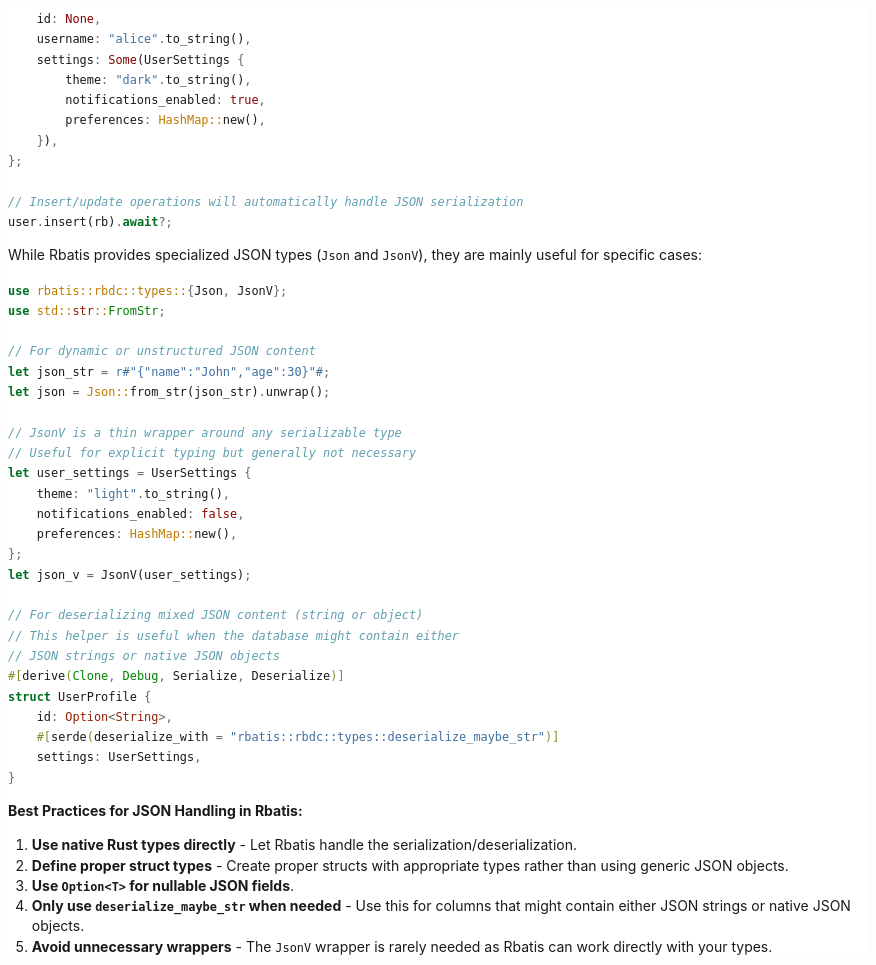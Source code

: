 ```rust
    id: None,
    username: "alice".to_string(),
    settings: Some(UserSettings {
        theme: "dark".to_string(),
        notifications_enabled: true,
        preferences: HashMap::new(),
    }),
};

// Insert/update operations will automatically handle JSON serialization
user.insert(rb).await?;
```

While Rbatis provides specialized JSON types (`Json` and `JsonV`), they are mainly useful for specific cases:

```rust
use rbatis::rbdc::types::{Json, JsonV};
use std::str::FromStr;

// For dynamic or unstructured JSON content
let json_str = r#"{"name":"John","age":30}"#;
let json = Json::from_str(json_str).unwrap();

// JsonV is a thin wrapper around any serializable type
// Useful for explicit typing but generally not necessary
let user_settings = UserSettings { 
    theme: "light".to_string(),
    notifications_enabled: false,
    preferences: HashMap::new(),
};
let json_v = JsonV(user_settings);

// For deserializing mixed JSON content (string or object)
// This helper is useful when the database might contain either
// JSON strings or native JSON objects
#[derive(Clone, Debug, Serialize, Deserialize)]
struct UserProfile {
    id: Option<String>,
    #[serde(deserialize_with = "rbatis::rbdc::types::deserialize_maybe_str")]
    settings: UserSettings,
}
```

**Best Practices for JSON Handling in Rbatis:**

1. **Use native Rust types directly** - Let Rbatis handle the serialization/deserialization.
2. **Define proper struct types** - Create proper structs with appropriate types rather than using generic JSON objects.
3. **Use `Option<T>` for nullable JSON fields**.
4. **Only use `deserialize_maybe_str` when needed** - Use this for columns that might contain either JSON strings or native JSON objects.
5. **Avoid unnecessary wrappers** - The `JsonV` wrapper is rarely needed as Rbatis can work directly with your types.
